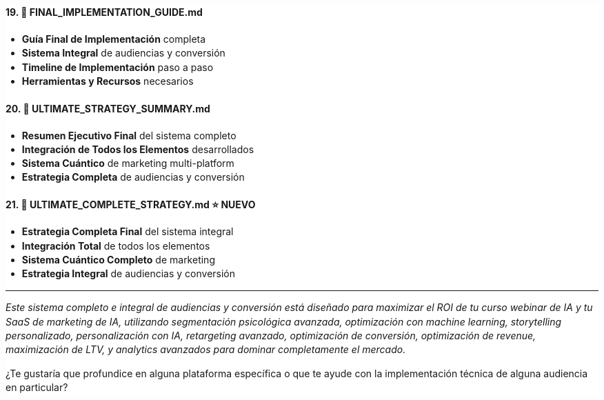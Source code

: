 #### **19. 🚀 FINAL_IMPLEMENTATION_GUIDE.md**
- **Guía Final de Implementación** completa
- **Sistema Integral** de audiencias y conversión
- **Timeline de Implementación** paso a paso
- **Herramientas y Recursos** necesarios

#### **20. 🚀 ULTIMATE_STRATEGY_SUMMARY.md**
- **Resumen Ejecutivo Final** del sistema completo
- **Integración de Todos los Elementos** desarrollados
- **Sistema Cuántico** de marketing multi-platform
- **Estrategia Completa** de audiencias y conversión

#### **21. 🚀 ULTIMATE_COMPLETE_STRATEGY.md** ⭐ **NUEVO**
- **Estrategia Completa Final** del sistema integral
- **Integración Total** de todos los elementos
- **Sistema Cuántico Completo** de marketing
- **Estrategia Integral** de audiencias y conversión

---

*Este sistema completo e integral de audiencias y conversión está diseñado para maximizar el ROI de tu curso webinar de IA y tu SaaS de marketing de IA, utilizando segmentación psicológica avanzada, optimización con machine learning, storytelling personalizado, personalización con IA, retargeting avanzado, optimización de conversión, optimización de revenue, maximización de LTV, y analytics avanzados para dominar completamente el mercado.*

¿Te gustaría que profundice en alguna plataforma específica o que te ayude con la implementación técnica de alguna audiencia en particular?
